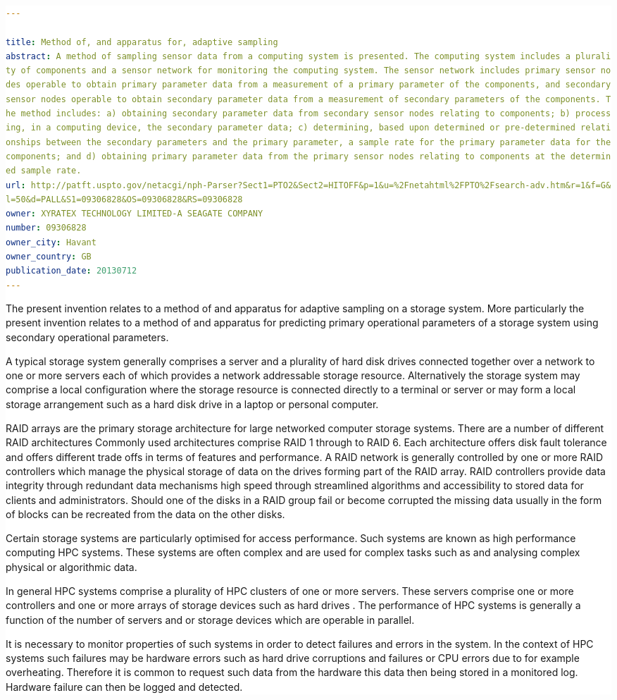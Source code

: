```yaml
---

title: Method of, and apparatus for, adaptive sampling
abstract: A method of sampling sensor data from a computing system is presented. The computing system includes a plurality of components and a sensor network for monitoring the computing system. The sensor network includes primary sensor nodes operable to obtain primary parameter data from a measurement of a primary parameter of the components, and secondary sensor nodes operable to obtain secondary parameter data from a measurement of secondary parameters of the components. The method includes: a) obtaining secondary parameter data from secondary sensor nodes relating to components; b) processing, in a computing device, the secondary parameter data; c) determining, based upon determined or pre-determined relationships between the secondary parameters and the primary parameter, a sample rate for the primary parameter data for the components; and d) obtaining primary parameter data from the primary sensor nodes relating to components at the determined sample rate.
url: http://patft.uspto.gov/netacgi/nph-Parser?Sect1=PTO2&Sect2=HITOFF&p=1&u=%2Fnetahtml%2FPTO%2Fsearch-adv.htm&r=1&f=G&l=50&d=PALL&S1=09306828&OS=09306828&RS=09306828
owner: XYRATEX TECHNOLOGY LIMITED-A SEAGATE COMPANY
number: 09306828
owner_city: Havant
owner_country: GB
publication_date: 20130712
---
```

The present invention relates to a method of and apparatus for adaptive sampling on a storage system. More particularly the present invention relates to a method of and apparatus for predicting primary operational parameters of a storage system using secondary operational parameters.

A typical storage system generally comprises a server and a plurality of hard disk drives connected together over a network to one or more servers each of which provides a network addressable storage resource. Alternatively the storage system may comprise a local configuration where the storage resource is connected directly to a terminal or server or may form a local storage arrangement such as a hard disk drive in a laptop or personal computer.

RAID arrays are the primary storage architecture for large networked computer storage systems. There are a number of different RAID architectures Commonly used architectures comprise RAID 1 through to RAID 6. Each architecture offers disk fault tolerance and offers different trade offs in terms of features and performance. A RAID network is generally controlled by one or more RAID controllers which manage the physical storage of data on the drives forming part of the RAID array. RAID controllers provide data integrity through redundant data mechanisms high speed through streamlined algorithms and accessibility to stored data for clients and administrators. Should one of the disks in a RAID group fail or become corrupted the missing data usually in the form of blocks can be recreated from the data on the other disks.

Certain storage systems are particularly optimised for access performance. Such systems are known as high performance computing HPC systems. These systems are often complex and are used for complex tasks such as and analysing complex physical or algorithmic data.

In general HPC systems comprise a plurality of HPC clusters of one or more servers. These servers comprise one or more controllers and one or more arrays of storage devices such as hard drives . The performance of HPC systems is generally a function of the number of servers and or storage devices which are operable in parallel.

It is necessary to monitor properties of such systems in order to detect failures and errors in the system. In the context of HPC systems such failures may be hardware errors such as hard drive corruptions and failures or CPU errors due to for example overheating. Therefore it is common to request such data from the hardware this data then being stored in a monitored log. Hardware failure can then be logged and detected.
